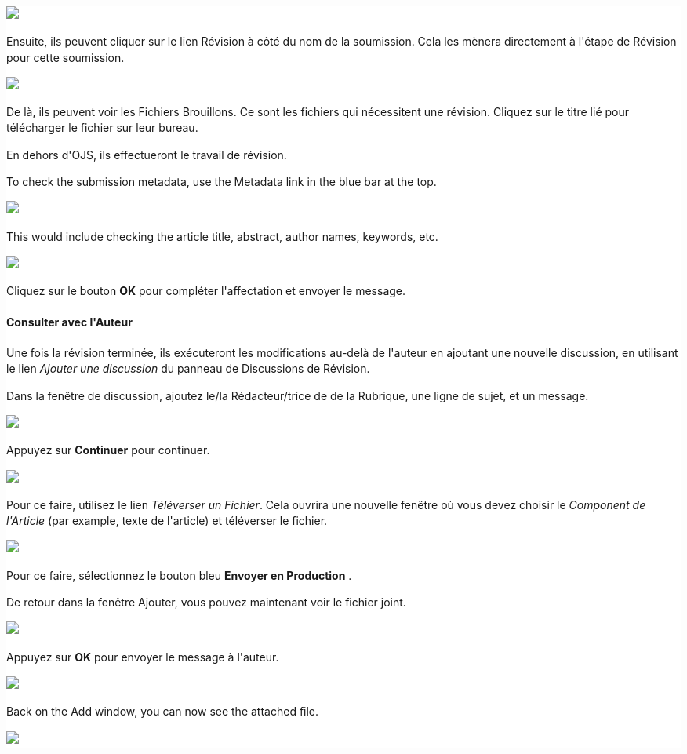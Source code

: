 ![](./assets/learning-ojs-3-ce-dash.png)

Ensuite, ils peuvent cliquer sur le lien Révision à côté du nom de la soumission. Cela les mènera directement à l'étape de Révision pour cette soumission.

![](./assets/learning-ojs-3-ce-submission.png)

De là, ils peuvent voir les Fichiers Brouillons. Ce sont les fichiers qui nécessitent une révision. Cliquez sur le titre lié pour télécharger le fichier sur leur bureau.

En dehors d'OJS, ils effectueront le travail de révision.

To check the submission metadata, use the Metadata link in the blue bar at the top.

![](./assets/learning-ojs-3-ce-copyediting-metadata.png)

This would include checking the article title, abstract, author names, keywords, etc.

![](./assets/learning-ojs-3-ce-copyediting-metadata2.png)

Cliquez sur le bouton **OK** pour compléter l'affectation et envoyer le message.

#### Consulter avec l'Auteur

Une fois la révision terminée, ils exécuteront les modifications au-delà de l'auteur en ajoutant une nouvelle discussion, en utilisant le lien *Ajouter une discussion* du panneau de Discussions de Révision.

Dans la fenêtre de discussion, ajoutez le/la Rédacteur/trice de de la Rubrique, une ligne de sujet, et un message.

![](./assets/learning-ojs-3-ce-add-discussion.png)

Appuyez sur **Continuer** pour continuer.

![](./assets/learning-ojs-3-ce-add-discussion2.png)

Pour ce faire, utilisez le lien *Téléverser un Fichier*. Cela ouvrira une nouvelle fenêtre où vous devez choisir le *Component de l'Article* (par example, texte de l'article) et téléverser le fichier.

![](./assets/learning-ojs-3-ce-upload1.png)

Pour ce faire, sélectionnez le bouton bleu **Envoyer en Production** .

De retour dans la fenêtre Ajouter, vous pouvez maintenant voir le fichier joint.

![](./assets/learning-ojs-3-ce-upload2.png)

Appuyez sur **OK** pour envoyer le message à l'auteur.

![](./assets/learning-ojs-3-ce-upload3.png)

Back on the Add window, you can now see the attached file.

![](./assets/learning-ojs-3-ce-upload4.png)
